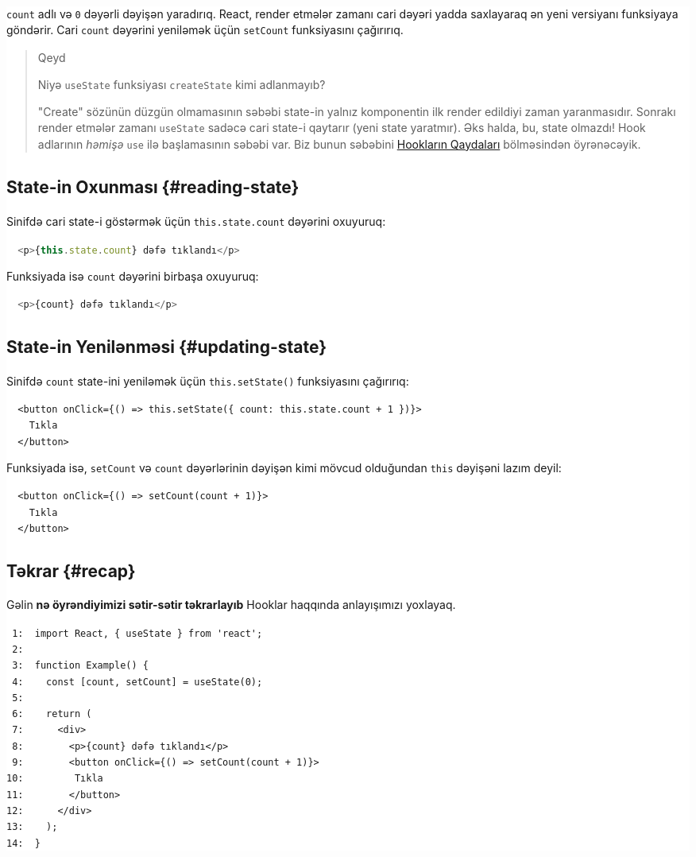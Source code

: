 `count` adlı və `0` dəyərli dəyişən yaradırıq. React, render etmələr zamanı cari dəyəri yadda saxlayaraq ən yeni versiyanı funksiyaya göndərir. Cari `count` dəyərini yeniləmək üçün `setCount` funksiyasını çağırırıq.

>Qeyd
>
>Niyə `useState` funksiyası `createState` kimi adlanmayıb?
>
>"Create" sözünün düzgün olmamasının səbəbi state-in yalnız komponentin ilk render edildiyi zaman yaranmasıdır. Sonrakı render etmələr zamanı `useState` sadəcə cari state-i qaytarır (yeni state yaratmır). Əks halda, bu, state olmazdı! Hook adlarının *həmişə* `use` ilə başlamasının səbəbi var. Biz bunun səbəbini [Hookların Qaydaları](/docs/hooks-rules.html) bölməsindən öyrənəcəyik.

## State-in Oxunması {#reading-state}

Sinifdə cari state-i göstərmək üçün `this.state.count` dəyərini oxuyuruq:

```js
  <p>{this.state.count} dəfə tıklandı</p>
```

Funksiyada isə `count` dəyərini birbaşa oxuyuruq:


```js
  <p>{count} dəfə tıklandı</p>
```

## State-in Yenilənməsi {#updating-state}

Sinifdə `count` state-ini yeniləmək üçün `this.setState()` funksiyasını çağırırıq:

```js{1}
  <button onClick={() => this.setState({ count: this.state.count + 1 })}>
    Tıkla
  </button>
```

Funksiyada isə, `setCount` və `count` dəyərlərinin dəyişən kimi mövcud olduğundan `this` dəyişəni lazım deyil:

```js{1}
  <button onClick={() => setCount(count + 1)}>
    Tıkla
  </button>
```

## Təkrar {#recap}

Gəlin **nə öyrəndiyimizi sətir-sətir təkrarlayıb** Hooklar haqqında anlayışımızı yoxlayaq.


```js{1,4,9}
 1:  import React, { useState } from 'react';
 2:
 3:  function Example() {
 4:    const [count, setCount] = useState(0);
 5:
 6:    return (
 7:      <div>
 8:        <p>{count} dəfə tıklandı</p>
 9:        <button onClick={() => setCount(count + 1)}>
10:         Tıkla
11:        </button>
12:      </div>
13:    );
14:  }
```
